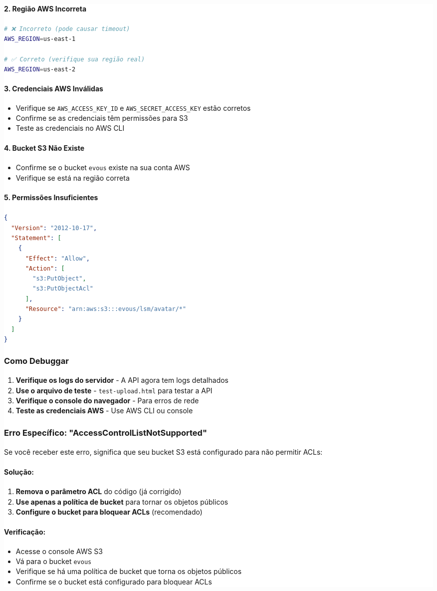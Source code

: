 #### 2. **Região AWS Incorreta**
```bash
# ❌ Incorreto (pode causar timeout)
AWS_REGION=us-east-1

# ✅ Correto (verifique sua região real)
AWS_REGION=us-east-2
```

#### 3. **Credenciais AWS Inválidas**
- Verifique se `AWS_ACCESS_KEY_ID` e `AWS_SECRET_ACCESS_KEY` estão corretos
- Confirme se as credenciais têm permissões para S3
- Teste as credenciais no AWS CLI

#### 4. **Bucket S3 Não Existe**
- Confirme se o bucket `evous` existe na sua conta AWS
- Verifique se está na região correta

#### 5. **Permissões Insuficientes**
```json
{
  "Version": "2012-10-17",
  "Statement": [
    {
      "Effect": "Allow",
      "Action": [
        "s3:PutObject",
        "s3:PutObjectAcl"
      ],
      "Resource": "arn:aws:s3:::evous/lsm/avatar/*"
    }
  ]
}
```

### Como Debuggar

1. **Verifique os logs do servidor** - A API agora tem logs detalhados
2. **Use o arquivo de teste** - `test-upload.html` para testar a API
3. **Verifique o console do navegador** - Para erros de rede
4. **Teste as credenciais AWS** - Use AWS CLI ou console

### Erro Específico: "AccessControlListNotSupported"

Se você receber este erro, significa que seu bucket S3 está configurado para não permitir ACLs:

#### Solução:
1. **Remova o parâmetro ACL** do código (já corrigido)
2. **Use apenas a política de bucket** para tornar os objetos públicos
3. **Configure o bucket para bloquear ACLs** (recomendado)

#### Verificação:
- Acesse o console AWS S3
- Vá para o bucket `evous`
- Verifique se há uma política de bucket que torna os objetos públicos
- Confirme se o bucket está configurado para bloquear ACLs
